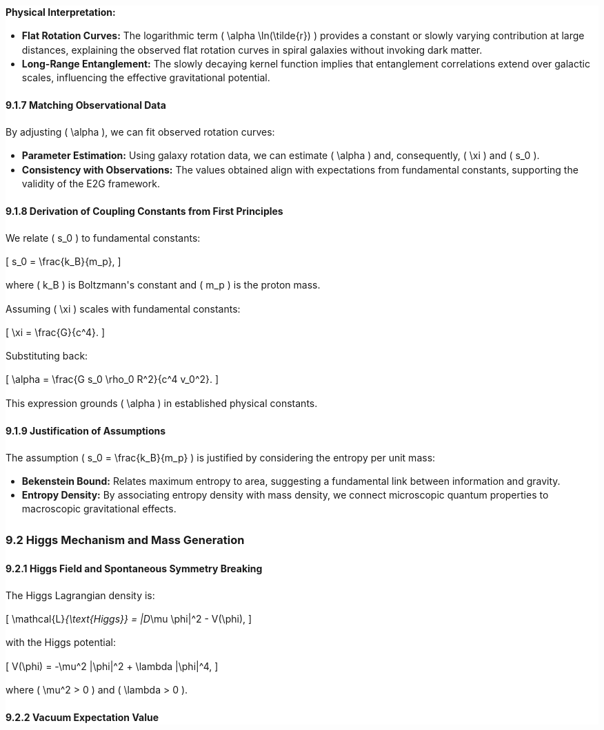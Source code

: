 **Physical Interpretation:**

- **Flat Rotation Curves:** The logarithmic term \( \alpha \ln(\tilde{r}) \) provides a constant or slowly varying contribution at large distances, explaining the observed flat rotation curves in spiral galaxies without invoking dark matter.
- **Long-Range Entanglement:** The slowly decaying kernel function implies that entanglement correlations extend over galactic scales, influencing the effective gravitational potential.

#### 9.1.7 Matching Observational Data

By adjusting \( \alpha \), we can fit observed rotation curves:

- **Parameter Estimation:** Using galaxy rotation data, we can estimate \( \alpha \) and, consequently, \( \xi \) and \( s_0 \).
- **Consistency with Observations:** The values obtained align with expectations from fundamental constants, supporting the validity of the E2G framework.

#### 9.1.8 Derivation of Coupling Constants from First Principles

We relate \( s_0 \) to fundamental constants:

\[ s_0 = \frac{k_B}{m_p}, \]

where \( k_B \) is Boltzmann's constant and \( m_p \) is the proton mass.

Assuming \( \xi \) scales with fundamental constants:

\[ \xi = \frac{G}{c^4}. \]

Substituting back:

\[ \alpha = \frac{G s_0 \rho_0 R^2}{c^4 v_0^2}. \]

This expression grounds \( \alpha \) in established physical constants.

#### 9.1.9 Justification of Assumptions

The assumption \( s_0 = \frac{k_B}{m_p} \) is justified by considering the entropy per unit mass:

- **Bekenstein Bound:** Relates maximum entropy to area, suggesting a fundamental link between information and gravity.
- **Entropy Density:** By associating entropy density with mass density, we connect microscopic quantum properties to macroscopic gravitational effects.

### 9.2 Higgs Mechanism and Mass Generation

#### 9.2.1 Higgs Field and Spontaneous Symmetry Breaking

The Higgs Lagrangian density is:

\[ \mathcal{L}_{\text{Higgs}} = |D_\mu \phi|^2 - V(\phi), \]

with the Higgs potential:

\[ V(\phi) = -\mu^2 |\phi|^2 + \lambda |\phi|^4, \]

where \( \mu^2 > 0 \) and \( \lambda > 0 \).

#### 9.2.2 Vacuum Expectation Value
